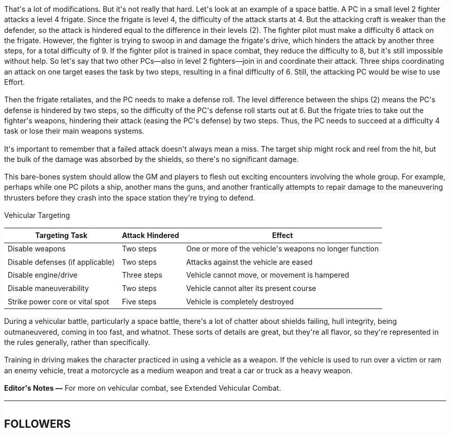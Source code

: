 That's a lot of modifications. But it's not really that hard. Let's look at an example of a space battle. A PC in a small level 2 fighter attacks a level 4 frigate. Since the frigate is level 4, the difficulty of the attack starts at 4. But the attacking craft is weaker than the defender, so the attack is hindered equal to the difference in their levels (2). The fighter pilot must make a difficulty 6 attack on the frigate. However, the fighter is trying to swoop in and damage the frigate's drive, which hinders the attack by another three steps, for a total difficulty of 9. If the fighter pilot is trained in space combat, they reduce the difficulty to 8, but it's still impossible without help. So let's say that two other PCs—also in level 2 fighters—join in and coordinate their attack. Three ships coordinating an attack on one target eases the task by two steps, resulting in a final difficulty of 6. Still, the attacking PC would be wise to use Effort.

Then the frigate retaliates, and the PC needs to make a defense roll. The level difference between the ships (2) means the PC's defense is hindered by two steps, so the difficulty of the PC's defense roll starts out at 6. But the frigate tries to take out the fighter's weapons, hindering their attack (easing the PC's defense) by two steps. Thus, the PC needs to succeed at a difficulty 4 task or lose their main weapons systems.

It's important to remember that a failed attack doesn't always mean a miss. The target ship might rock and reel from the hit, but the bulk of the damage was absorbed by the shields, so there's no significant damage.

This bare-bones system should allow the GM and players to flesh out exciting encounters involving the whole group. For example, perhaps while one PC pilots a ship, another mans the guns, and another frantically attempts to repair damage to the maneuvering thrusters before they crash into the space station they're trying to defend.

Vehicular Targeting

|Targeting Task|Attack Hindered|Effect|
|---|---|---|
|Disable weapons|Two steps|One or more of the vehicle's weapons no longer function|
|Disable defenses (if applicable)|Two steps|Attacks against the vehicle are eased|
|Disable engine/drive|Three steps|Vehicle cannot move, or movement is hampered|
|Disable maneuverability|Two steps|Vehicle cannot alter its present course|
|Strike power core or vital spot|Five steps|Vehicle is completely destroyed|

During a vehicular battle, particularly a space battle, there's a lot of chatter about shields failing, hull integrity, being outmaneuvered, coming in too fast, and whatnot. These sorts of details are great, but they're all flavor, so they're represented in the rules generally, rather than specifically.

Training in driving makes the character practiced in using a vehicle as a weapon. If the vehicle is used to run over a victim or ram an enemy vehicle, treat a motorcycle as a medium weapon and treat a car or truck as a heavy weapon.

**Editor's Notes —** For more on vehicular combat, see Extended Vehicular Combat.

---

## FOLLOWERS
